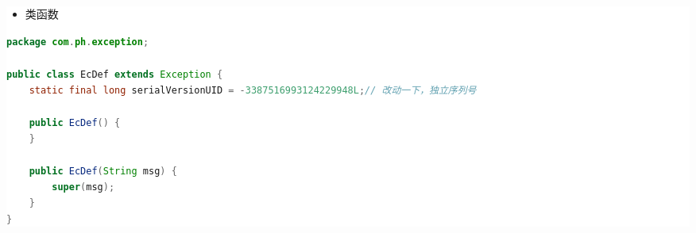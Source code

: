 - 类函数

```java
package com.ph.exception;

public class EcDef extends Exception {
	static final long serialVersionUID = -3387516993124229948L;// 改动一下，独立序列号

	public EcDef() {
	}

	public EcDef(String msg) {
		super(msg);
	}
}
```











